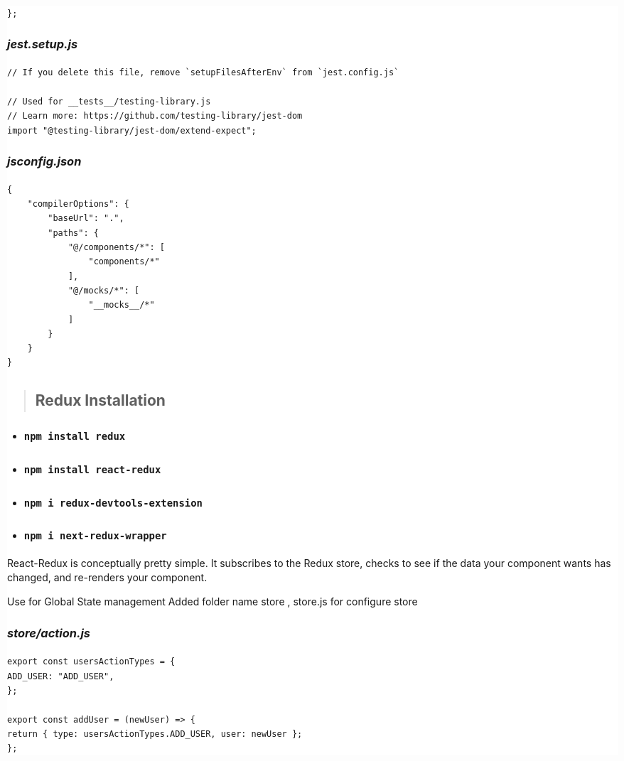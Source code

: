 ```module.exports = {
};
```

### _jest.setup.js_

```// Optional: configure or set up a testing framework before each test.
// If you delete this file, remove `setupFilesAfterEnv` from `jest.config.js`

// Used for __tests__/testing-library.js
// Learn more: https://github.com/testing-library/jest-dom
import "@testing-library/jest-dom/extend-expect";
```

### _jsconfig.json_

```
{
    "compilerOptions": {
        "baseUrl": ".",
        "paths": {
            "@/components/*": [
                "components/*"
            ],
            "@/mocks/*": [
                "__mocks__/*"
            ]
        }
    }
}
```

> ## Redux Installation

- ### `npm install redux`

- ### `npm install react-redux`

- ### `npm i redux-devtools-extension`

-  ### `npm i next-redux-wrapper`

React-Redux is conceptually pretty simple. It subscribes to the Redux store, checks to see if the data your component wants has changed, and re-renders your component.

Use for Global State management
Added folder name store , store.js for configure store

### _store/action.js_

```
export const usersActionTypes = {
ADD_USER: "ADD_USER",
};

export const addUser = (newUser) => {
return { type: usersActionTypes.ADD_USER, user: newUser };
};
```

